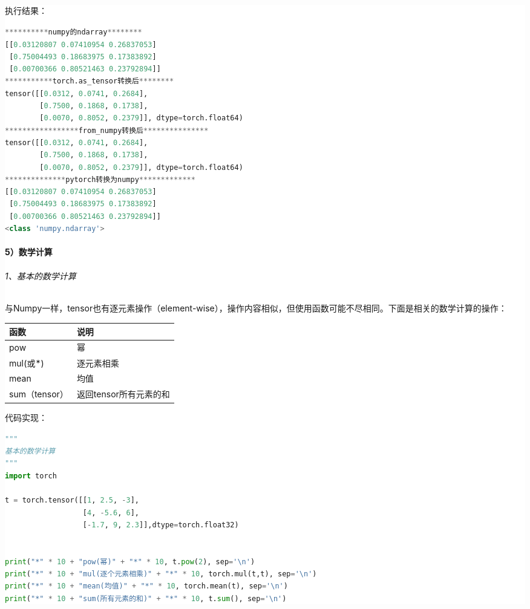   执行结果：

```python
**********numpy的ndarray********
[[0.03120807 0.07410954 0.26837053]
 [0.75004493 0.18683975 0.17383892]
 [0.00700366 0.80521463 0.23792894]]
***********torch.as_tensor转换后********
tensor([[0.0312, 0.0741, 0.2684],
        [0.7500, 0.1868, 0.1738],
        [0.0070, 0.8052, 0.2379]], dtype=torch.float64)
*****************from_numpy转换后***************
tensor([[0.0312, 0.0741, 0.2684],
        [0.7500, 0.1868, 0.1738],
        [0.0070, 0.8052, 0.2379]], dtype=torch.float64)
**************pytorch转换为numpy*************
[[0.03120807 0.07410954 0.26837053]
 [0.75004493 0.18683975 0.17383892]
 [0.00700366 0.80521463 0.23792894]]
<class 'numpy.ndarray'>

```



#### 5）数学计算

###### 1、基本的数学计算

与Numpy一样，tensor也有逐元素操作（element-wise），操作内容相似，但使用函数可能不尽相同。下面是相关的数学计算的操作：

| 函数          | 说明                   |
| :------------ | :--------------------- |
| pow           | 幂                     |
| mul(或*)      | 逐元素相乘             |
| mean          | 均值                   |
| sum（tensor） | 返回tensor所有元素的和 |

代码实现：

```python
"""
基本的数学计算
"""
import torch

t = torch.tensor([[1, 2.5, -3],
                  [4, -5.6, 6],
                  [-1.7, 9, 2.3]],dtype=torch.float32)


print("*" * 10 + "pow(幂)" + "*" * 10, t.pow(2), sep='\n')
print("*" * 10 + "mul(逐个元素相乘)" + "*" * 10, torch.mul(t,t), sep='\n')
print("*" * 10 + "mean(均值)" + "*" * 10, torch.mean(t), sep='\n')
print("*" * 10 + "sum(所有元素的和)" + "*" * 10, t.sum(), sep='\n')


```
